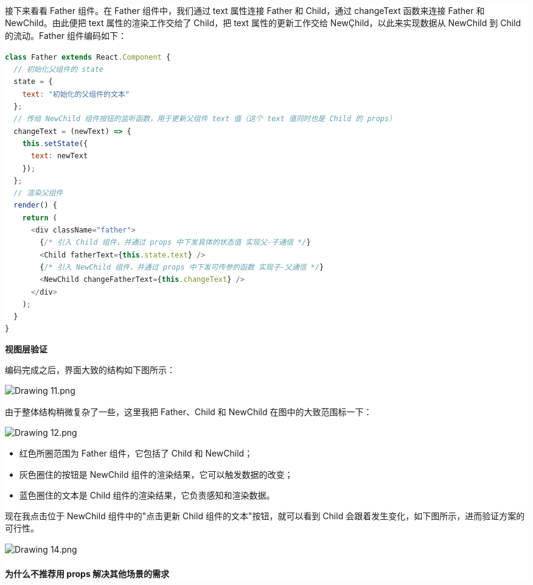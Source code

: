 接下来看看 Father 组件。在 Father 组件中，我们通过 text 属性连接 Father 和 Child，通过 changeText 函数来连接 Father 和 NewChild。由此便把 text 属性的渲染工作交给了 Child，把 text 属性的更新工作交给 NewÇhild，以此来实现数据从 NewChild 到 Child 的流动。Father 组件编码如下：

```js
class Father extends React.Component {
  // 初始化父组件的 state
  state = {
    text: "初始化的父组件的文本"
  };
  // 传给 NewChild 组件按钮的监听函数，用于更新父组件 text 值（这个 text 值同时也是 Child 的 props）
  changeText = (newText) => {
    this.setState({
      text: newText
    });
  };
  // 渲染父组件
  render() {
    return (
      <div className="father">
        {/* 引入 Child 组件，并通过 props 中下发具体的状态值 实现父-子通信 */}
        <Child fatherText={this.state.text} />
        {/* 引入 NewChild 组件，并通过 props 中下发可传参的函数 实现子-父通信 */}
        <NewChild changeFatherText={this.changeText} />
      </div>
    );
  }
}
```

**视图层验证**

编码完成之后，界面大致的结构如下图所示：


<Image alt="Drawing 11.png" src="https://s0.lgstatic.com/i/image/M00/60/F7/Ciqc1F-Om4CAaYYmAABgp6tGilY796.png"/> 


由于整体结构稍微复杂了一些，这里我把 Father、Child 和 NewChild 在图中的大致范围标一下：


<Image alt="Drawing 12.png" src="https://s0.lgstatic.com/i/image/M00/60/F7/Ciqc1F-Om4eAFvb7AACD10q8ddE601.png"/> 


* 红色所圈范围为 Father 组件，它包括了 Child 和 NewChild；

* 灰色圈住的按钮是 NewChild 组件的渲染结果，它可以触发数据的改变；

* 蓝色圈住的文本是 Child 组件的渲染结果，它负责感知和渲染数据。

现在我点击位于 NewChild 组件中的"点击更新 Child 组件的文本"按钮，就可以看到 Child 会跟着发生变化，如下图所示，进而验证方案的可行性。


<Image alt="Drawing 14.png" src="https://s0.lgstatic.com/i/image/M00/60/F7/Ciqc1F-Om5GAagXzAAIiBlsRdIM293.png"/> 


#### 为什么不推荐用 props 解决其他场景的需求
